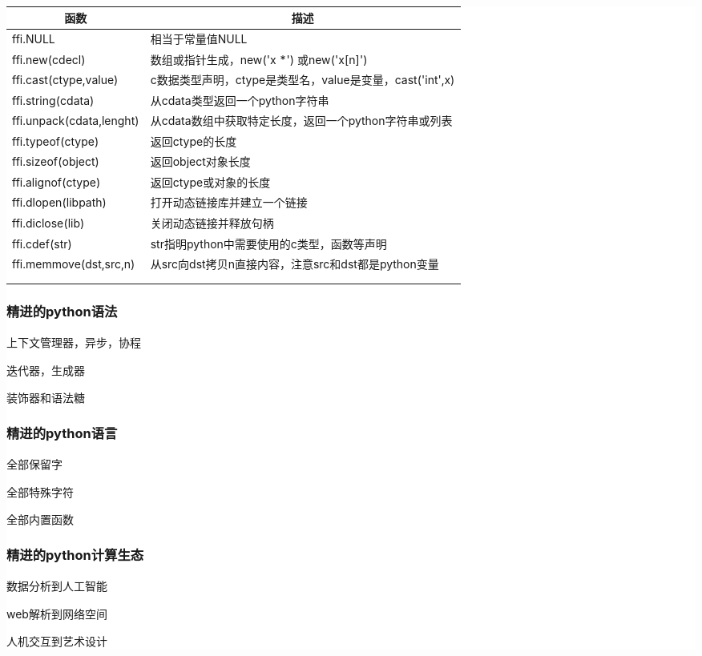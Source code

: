 | 函数                     | 描述                                                     |
| ------------------------ | -------------------------------------------------------- |
| ffi.NULL                 | 相当于常量值NULL                                         |
| ffi.new(cdecl)           | 数组或指针生成，new('x *') 或new('x[n]')                 |
| ffi.cast(ctype,value)    | c数据类型声明，ctype是类型名，value是变量，cast('int',x) |
| ffi.string(cdata)        | 从cdata类型返回一个python字符串                          |
| ffi.unpack(cdata,lenght) | 从cdata数组中获取特定长度，返回一个python字符串或列表    |
| ffi.typeof(ctype)        | 返回ctype的长度                                          |
| ffi.sizeof(object)       | 返回object对象长度                                       |
| ffi.alignof(ctype)       | 返回ctype或对象的长度                                    |
| ffi.dlopen(libpath)      | 打开动态链接库并建立一个链接                             |
| ffi.diclose(lib)         | 关闭动态链接并释放句柄                                   |
| ffi.cdef(str)            | str指明python中需要使用的c类型，函数等声明               |
| ffi.memmove(dst,src,n)   | 从src向dst拷贝n直接内容，注意src和dst都是python变量      |
|                          |                                                          |
|                          |                                                          |



### 精进的python语法

上下文管理器，异步，协程

迭代器，生成器

装饰器和语法糖

### 精进的python语言

全部保留字

全部特殊字符

全部内置函数

### 精进的python计算生态

数据分析到人工智能

web解析到网络空间

人机交互到艺术设计





